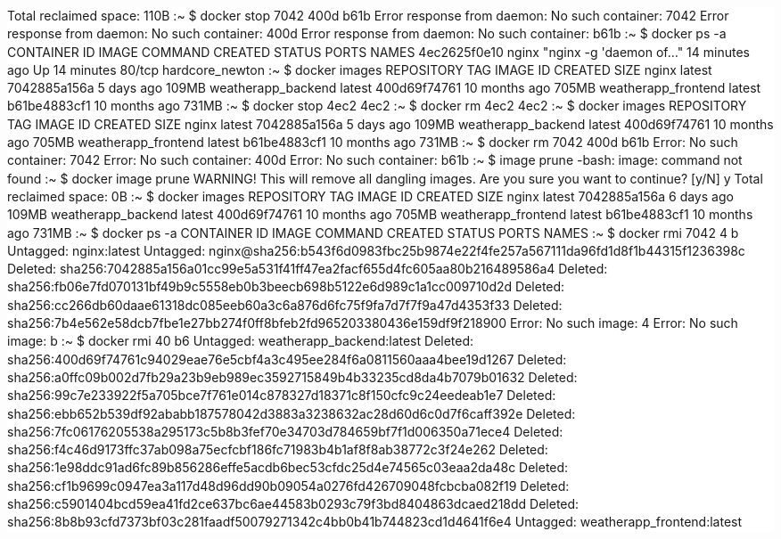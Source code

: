 Total reclaimed space: 110B
:~ $ docker stop 7042 400d b61b
Error response from daemon: No such container: 7042
Error response from daemon: No such container: 400d
Error response from daemon: No such container: b61b
:~ $ docker ps -a
CONTAINER ID        IMAGE               COMMAND                  CREATED             STATUS              PORTS               NAMES
4ec2625f0e10        nginx               "nginx -g 'daemon of…"   14 minutes ago      Up 14 minutes       80/tcp              hardcore_newton
:~ $ docker images
REPOSITORY            TAG                 IMAGE ID            CREATED             SIZE
nginx                 latest              7042885a156a        5 days ago          109MB
weatherapp_backend    latest              400d69f74761        10 months ago       705MB
weatherapp_frontend   latest              b61be4883cf1        10 months ago       731MB
:~ $ docker stop 4ec2
4ec2
:~ $ docker rm 4ec2
4ec2
:~ $ docker images
REPOSITORY            TAG                 IMAGE ID            CREATED             SIZE
nginx                 latest              7042885a156a        5 days ago          109MB
weatherapp_backend    latest              400d69f74761        10 months ago       705MB
weatherapp_frontend   latest              b61be4883cf1        10 months ago       731MB
:~ $ docker rm 7042 400d b61b
Error: No such container: 7042
Error: No such container: 400d
Error: No such container: b61b
:~ $ image prune
-bash: image: command not found
:~ $ docker image prune
WARNING! This will remove all dangling images.
Are you sure you want to continue? [y/N] y
Total reclaimed space: 0B
:~ $ docker images
REPOSITORY            TAG                 IMAGE ID            CREATED             SIZE
nginx                 latest              7042885a156a        6 days ago          109MB
weatherapp_backend    latest              400d69f74761        10 months ago       705MB
weatherapp_frontend   latest              b61be4883cf1        10 months ago       731MB
:~ $ docker ps -a
CONTAINER ID        IMAGE               COMMAND             CREATED             STATUS              PORTS               NAMES
:~ $ docker rmi 7042 4 b
Untagged: nginx:latest
Untagged: nginx@sha256:b543f6d0983fbc25b9874e22f4fe257a567111da96fd1d8f1b44315f1236398c
Deleted: sha256:7042885a156a01cc99e5a531f41ff47ea2facf655d4fc605aa80b216489586a4
Deleted: sha256:fb06e7fd070131bf49b9c5558eb0b3beecb698b5122e6d989c1a1cc009710d2d
Deleted: sha256:cc266db60daae61318dc085eeb60a3c6a876d6fc75f9fa7d7f7f9a47d4353f33
Deleted: sha256:7b4e562e58dcb7fbe1e27bb274f0ff8bfeb2fd965203380436e159df9f218900
Error: No such image: 4
Error: No such image: b
:~ $ docker rmi 40 b6
Untagged: weatherapp_backend:latest
Deleted: sha256:400d69f74761c94029eae76e5cbf4a3c495ee284f6a0811560aaa4bee19d1267
Deleted: sha256:a0ffc09b002d7fb29a23b9eb989ec3592715849b4b33235cd8da4b7079b01632
Deleted: sha256:99c7e233922f5a705bce7f761e014c878327d18371c8f150cfc9c24eedeab1e7
Deleted: sha256:ebb652b539df92ababb187578042d3883a3238632ac28d60d6c0d7f6caff392e
Deleted: sha256:7fc06176205538a295173c5b8b3fef70e34703d784659bf7f1d006350a71ece4
Deleted: sha256:f4c46d9173ffc37ab098a75ecfcbf186fc71983b4b1af8f8ab38772c3f24e262
Deleted: sha256:1e98ddc91ad6fc89b856286effe5acdb6bec53cfdc25d4e74565c03eaa2da48c
Deleted: sha256:cf1b9699c0947ea3a117d48d96dd90b09054a0276fd426709048fcbcba082f19
Deleted: sha256:c5901404bcd59ea41fd2ce637bc6ae44583b0293c79f3bd8404863dcaed218dd
Deleted: sha256:8b8b93cfd7373bf03c281faadf50079271342c4bb0b41b744823cd1d4641f6e4
Untagged: weatherapp_frontend:latest
